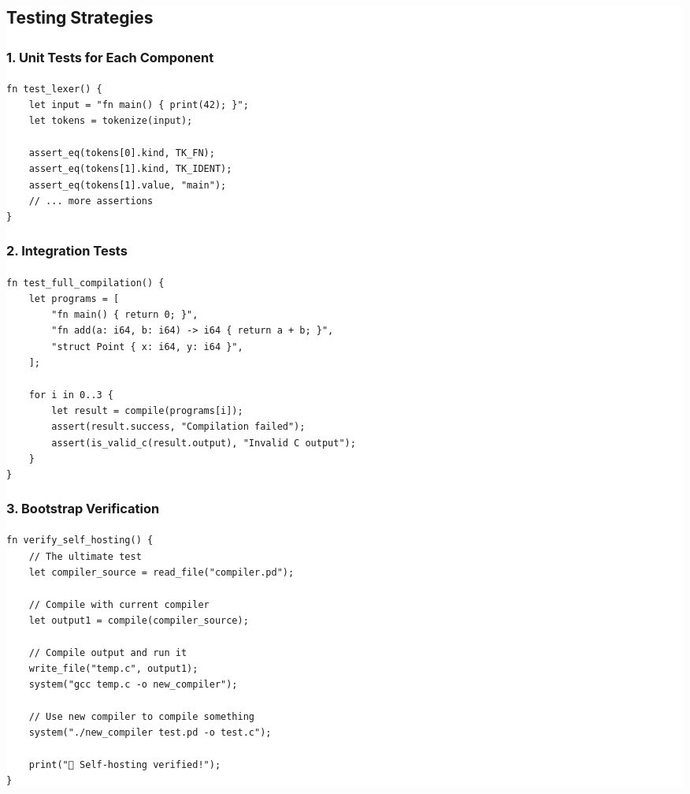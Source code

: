 ## Testing Strategies

### 1. Unit Tests for Each Component

```palladium
fn test_lexer() {
    let input = "fn main() { print(42); }";
    let tokens = tokenize(input);
    
    assert_eq(tokens[0].kind, TK_FN);
    assert_eq(tokens[1].kind, TK_IDENT);
    assert_eq(tokens[1].value, "main");
    // ... more assertions
}
```

### 2. Integration Tests

```palladium
fn test_full_compilation() {
    let programs = [
        "fn main() { return 0; }",
        "fn add(a: i64, b: i64) -> i64 { return a + b; }",
        "struct Point { x: i64, y: i64 }",
    ];
    
    for i in 0..3 {
        let result = compile(programs[i]);
        assert(result.success, "Compilation failed");
        assert(is_valid_c(result.output), "Invalid C output");
    }
}
```

### 3. Bootstrap Verification

```palladium
fn verify_self_hosting() {
    // The ultimate test
    let compiler_source = read_file("compiler.pd");
    
    // Compile with current compiler
    let output1 = compile(compiler_source);
    
    // Compile output and run it
    write_file("temp.c", output1);
    system("gcc temp.c -o new_compiler");
    
    // Use new compiler to compile something
    system("./new_compiler test.pd -o test.c");
    
    print("🎉 Self-hosting verified!");
}
```
